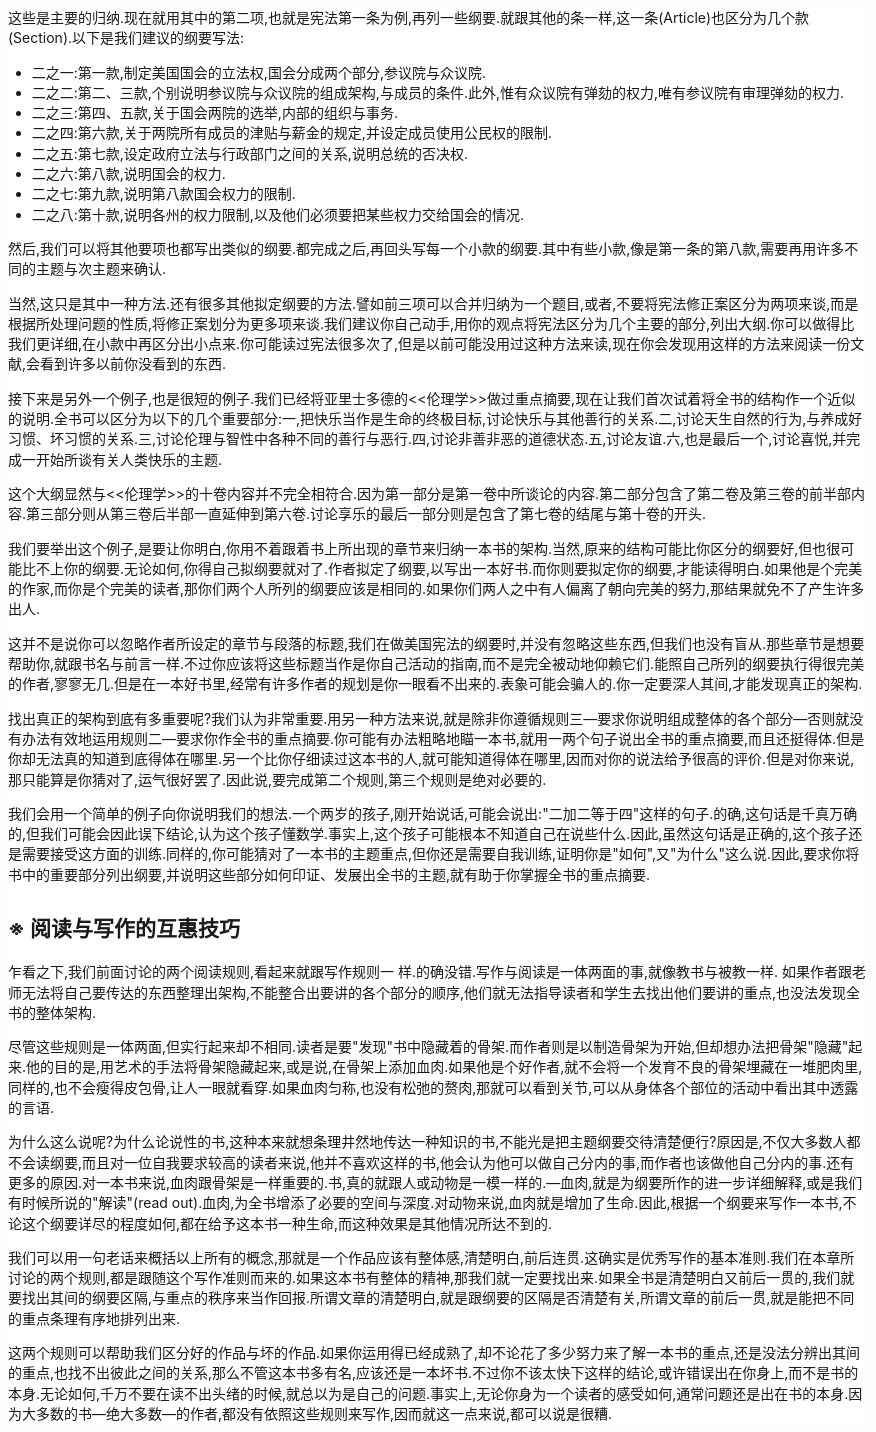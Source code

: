 这些是主要的归纳.现在就用其中的第二项,也就是宪法第一条为例,再列一些纲要.就跟其他的条一样,这一条(Article)也区分为几个款(Section).以下是我们建议的纲要写法:

* 二之一:第一款,制定美国国会的立法权,国会分成两个部分,参议院与众议院.
* 二之二:第二、三款,个别说明参议院与众议院的组成架构,与成员的条件.此外,惟有众议院有弹劾的权力,唯有参议院有审理弹劾的权力.
* 二之三:第四、五款,关于国会两院的选举,内部的组织与事务.
* 二之四:第六款,关于两院所有成员的津贴与薪金的规定,并设定成员使用公民权的限制.
* 二之五:第七款,设定政府立法与行政部门之间的关系,说明总统的否决权.
* 二之六:第八款,说明国会的权力.
* 二之七:第九款,说明第八款国会权力的限制.
* 二之八:第十款,说明各州的权力限制,以及他们必须要把某些权力交给国会的情况.

然后,我们可以将其他要项也都写出类似的纲要.都完成之后,再回头写每一个小款的纲要.其中有些小款,像是第一条的第八款,需要再用许多不同的主题与次主题来确认.

当然,这只是其中一种方法.还有很多其他拟定纲要的方法.譬如前三项可以合并归纳为一个题目,或者,不要将宪法修正案区分为两项来谈,而是根据所处理问题的性质,将修正案划分为更多项来谈.我们建议你自己动手,用你的观点将宪法区分为几个主要的部分,列出大纲.你可以做得比我们更详细,在小款中再区分出小点来.你可能读过宪法很多次了,但是以前可能没用过这种方法来读,现在你会发现用这样的方法来阅读一份文献,会看到许多以前你没看到的东西.

接下来是另外一个例子,也是很短的例子.我们已经将亚里士多德的<<伦理学>>做过重点摘要,现在让我们首次试着将全书的结构作一个近似的说明.全书可以区分为以下的几个重要部分:一,把快乐当作是生命的终极目标,讨论快乐与其他善行的关系.二,讨论天生自然的行为,与养成好习惯、坏习惯的关系.三,讨论伦理与智性中各种不同的善行与恶行.四,讨论非善非恶的道德状态.五,讨论友谊.六,也是最后一个,讨论喜悦,并完成一开始所谈有关人类快乐的主题.

这个大纲显然与<<伦理学>>的十卷内容并不完全相符合.因为第一部分是第一卷中所谈论的内容.第二部分包含了第二卷及第三卷的前半部内容.第三部分则从第三卷后半部一直延伸到第六卷.讨论享乐的最后一部分则是包含了第七卷的结尾与第十卷的开头.

我们要举出这个例子,是要让你明白,你用不着跟着书上所出现的章节来归纳一本书的架构.当然,原来的结构可能比你区分的纲要好,但也很可能比不上你的纲要.无论如何,你得自己拟纲要就对了.作者拟定了纲要,以写出一本好书.而你则要拟定你的纲要,才能读得明白.如果他是个完美的作家,而你是个完美的读者,那你们两个人所列的纲要应该是相同的.如果你们两人之中有人偏离了朝向完美的努力,那结果就免不了产生许多出人.

这并不是说你可以忽略作者所设定的章节与段落的标题,我们在做美国宪法的纲要时,并没有忽略这些东西,但我们也没有盲从.那些章节是想要帮助你,就跟书名与前言一样.不过你应该将这些标题当作是你自己活动的指南,而不是完全被动地仰赖它们.能照自己所列的纲要执行得很完美的作者,寥寥无几.但是在一本好书里,经常有许多作者的规划是你一眼看不出来的.表象可能会骗人的.你一定要深人其间,才能发现真正的架构.

找出真正的架构到底有多重要呢?我们认为非常重要.用另一种方法来说,就是除非你遵循规则三—要求你说明组成整体的各个部分—否则就没有办法有效地运用规则二—要求你作全书的重点摘要.你可能有办法粗略地瞄一本书,就用一两个句子说出全书的重点摘要,而且还挺得体.但是你却无法真的知道到底得体在哪里.另一个比你仔细读过这本书的人,就可能知道得体在哪里,因而对你的说法给予很高的评价.但是对你来说,那只能算是你猜对了,运气很好罢了.因此说,要完成第二个规则,第三个规则是绝对必要的.

我们会用一个简单的例子向你说明我们的想法.一个两岁的孩子,刚开始说话,可能会说出:"二加二等于四"这样的句子.的确,这句话是千真万确的,但我们可能会因此误下结论,认为这个孩子懂数学.事实上,这个孩子可能根本不知道自己在说些什么.因此,虽然这句话是正确的,这个孩子还是需要接受这方面的训练.同样的,你可能猜对了一本书的主题重点,但你还是需要自我训练,证明你是"如何",又"为什么"这么说.因此,要求你将书中的重要部分列出纲要,并说明这些部分如何印证、发展出全书的主题,就有助于你掌握全书的重点摘要.

## ※ 阅读与写作的互惠技巧
乍看之下,我们前面讨论的两个阅读规则,看起来就跟写作规则一 样.的确没错.写作与阅读是一体两面的事,就像教书与被教一样. 
如果作者跟老师无法将自己要传达的东西整理出架构,不能整合出要讲的各个部分的顺序,他们就无法指导读者和学生去找出他们要讲的重点,也没法发现全书的整体架构.

尽管这些规则是一体两面,但实行起来却不相同.读者是要"发现"书中隐藏着的骨架.而作者则是以制造骨架为开始,但却想办法把骨架"隐藏"起来.他的目的是,用艺术的手法将骨架隐藏起来,或是说,在骨架上添加血肉.如果他是个好作者,就不会将一个发育不良的骨架埋藏在一堆肥肉里,同样的,也不会瘦得皮包骨,让人一眼就看穿.如果血肉匀称,也没有松弛的赘肉,那就可以看到关节,可以从身体各个部位的活动中看出其中透露的言语.

为什么这么说呢?为什么论说性的书,这种本来就想条理井然地传达一种知识的书,不能光是把主题纲要交待清楚便行?原因是,不仅大多数人都不会读纲要,而且对一位自我要求较高的读者来说,他并不喜欢这样的书,他会认为他可以做自己分内的事,而作者也该做他自己分内的事.还有更多的原因.对一本书来说,血肉跟骨架是一样重要的.书,真的就跟人或动物是一模一样的.—血肉,就是为纲要所作的进一步详细解释,或是我们有时候所说的"解读"(read out).血肉,为全书增添了必要的空间与深度.对动物来说,血肉就是增加了生命.因此,根据一个纲要来写作一本书,不论这个纲要详尽的程度如何,都在给予这本书一种生命,而这种效果是其他情况所达不到的.

我们可以用一句老话来概括以上所有的概念,那就是一个作品应该有整体感,清楚明白,前后连贯.这确实是优秀写作的基本准则.我们在本章所讨论的两个规则,都是跟随这个写作准则而来的.如果这本书有整体的精神,那我们就一定要找出来.如果全书是清楚明白又前后一贯的,我们就要找出其间的纲要区隔,与重点的秩序来当作回报.所谓文章的清楚明白,就是跟纲要的区隔是否清楚有关,所谓文章的前后一贯,就是能把不同的重点条理有序地排列出来.

这两个规则可以帮助我们区分好的作品与坏的作品.如果你运用得已经成熟了,却不论花了多少努力来了解一本书的重点,还是没法分辨出其间的重点,也找不出彼此之间的关系,那么不管这本书多有名,应该还是一本坏书.不过你不该太快下这样的结论,或许错误出在你身上,而不是书的本身.无论如何,千万不要在读不出头绪的时候,就总以为是自己的问题.事实上,无论你身为一个读者的感受如何,通常问题还是出在书的本身.因为大多数的书—绝大多数—的作者,都没有依照这些规则来写作,因而就这一点来说,都可以说是很糟.
